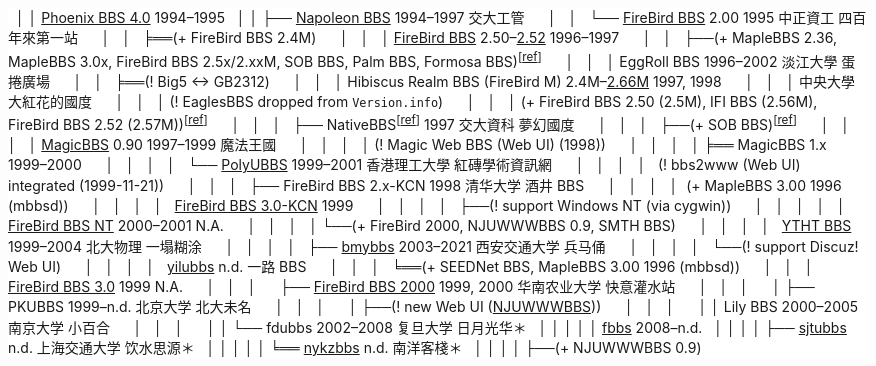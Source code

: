 &nbsp;         │   │   [Phoenix BBS 4.0](https://github.com/bbsmirror/BBSmirror/tree/master/PhoenixBBS)  1994&ndash;1995
&nbsp;         │   │   ├── [Napoleon BBS](https://github.com/bbsmirror/BBSmirror/tree/master/NapoleonBBS)  1994&ndash;1997  交大工管
&nbsp;         │   │   └── [FireBird BBS](https://github.com/bbsmirror/BBSmirror/tree/master/FirebirdBBS_cuhk) 2.00  1995  中正資工  四百年來第一站
&nbsp;         │   │       ╞══(+ FireBird BBS 2.4M)
&nbsp;         │   │       │   [FireBird BBS](https://github.com/bbsmirror/BBSmirror/tree/master/FirebirdBBS_cuhk) 2.50&ndash;[2.52](https://github.com/bbsmirror/BBSmirror/blob/master/FirebirdBBS_cuhk/FirebirdBBS2.51.tar.gz)  1996&ndash;1997
&nbsp;         │   │       ├──(+ MapleBBS 2.36, MapleBBS 3.0x, FireBird BBS 2.5x/2.xxM, SOB BBS, Palm BBS, Formosa BBS)<sup>\[[ref](https://groups.google.com/g/tw.bbs.admin.installbbs/c/F2bdEacZ9eM/m/dS8Zm7y-ldgJ)]</sup>
&nbsp;         │   │       │   EggRoll BBS  1996&ndash;2002  淡江大學  蛋捲廣場
&nbsp;         │   │       ╞══(! Big5 <-> GB2312)
&nbsp;         │   │       │   Hibiscus Realm BBS (FireBird M) 2.4M&ndash;[2.66M](https://github.com/bbsmirror/BBSmirror/blob/master/cuhk_ifcss/FirebirdBBS2.66M.Big5.tgz)  1997, 1998
&nbsp;         │   │       │       中央大學  大紅花的國度
&nbsp;         │   │       │  (! EaglesBBS dropped from `Version.info`)
&nbsp;         │   │       │  (+ FireBird BBS 2.50 (2.5M), IFI BBS (2.56M), FireBird BBS 2.52 (2.57M))<sup>\[[ref](https://groups.google.com/g/tw.bbs.admin.installbbs/c/U7jcX0hknh0)]</sup>
&nbsp;         │   │       │   ├── NativeBBS<sup>\[[ref](https://groups.google.com/g/tw.bbs.admin.installbbs/c/t_X2olbFQi0/m/jonlHobQJ8cJ)]</sup>  1997  交大資科  夢幻國度
&nbsp;         │   │       │   ├──(+ SOB BBS)<sup>\[[ref](https://www.ptt.cc/man/SetupBBS/DAAD/M.924605418.A.html)]</sup>
&nbsp;         │   │       │   │   [MagicBBS](https://github.com/bbsmirror/BBSmirror/tree/master/FireBird/MagicBBS) 0.90  1997&ndash;1999  魔法王國
&nbsp;         │   │       │   │  (! Magic Web BBS (Web UI) (1998))
&nbsp;         │   │       │   │   ╞══ MagicBBS 1.x  1999&ndash;2000
&nbsp;         │   │       │   │   └── [PolyUBBS](https://github.com/bbsmirror/BBSmirror/tree/master/PolyU)  1999&ndash;2001  香港理工大學  紅磚學術資訊網
&nbsp;         │   │       │   │      (! bbs2www (Web UI) integrated (1999-11-21))
&nbsp;         │   │       │   ├── FireBird BBS 2.x-KCN  1998  清华大学  酒井 BBS
&nbsp;         │   │       │   │  (+ MapleBBS 3.00 1996 (mbbsd))
&nbsp;         │   │       │   │   [FireBird BBS 3.0-KCN](https://github.com/bbsmirror/BBSmirror/blob/master/NotOpen/china_bbs/hightman/FireBird3.0Kbeta6.tar.gz)  1999
&nbsp;         │   │       │   │   ├──(! support Windows NT (via cygwin))
&nbsp;         │   │       │   │   │   [FireBird BBS NT](https://github.com/bbsmirror/BBSmirror/blob/master/FireBird/NT/fbnt_b3.zip)  2000&ndash;2001  N.A.
&nbsp;         │   │       │   │   └──(+ FireBird 2000, NJUWWWBBS 0.9, SMTH BBS)
&nbsp;         │   │       │   │       [YTHT BBS](https://github.com/lytsing/ytht)  1999&ndash;2004  北大物理  一塌糊涂
&nbsp;         │   │       │   │       ├── [bmybbs](https://github.com/bmybbs/bmybbs)  2003&ndash;2021  西安交通大学  兵马俑
&nbsp;         │   │       │   │       └──(! support Discuz! Web UI)
&nbsp;         │   │       │   │           [yilubbs](https://code.google.com/archive/p/ythtbbs/)  n.d.  一路 BBS
&nbsp;         │   │       │   ╘══(+ SEEDNet BBS, MapleBBS 3.00 1996 (mbbsd))
&nbsp;         │   │       │       [FireBird BBS 3.0](https://github.com/bbsmirror/BBSmirror/blob/master/FireBird/ftp.firebird.org.tw/3.0-RELEASE.tar.gz)  1999  N.A.
&nbsp;         │   │       │       ├── [FireBird BBS 2000](https://github.com/bbsmirror/BBSmirror/blob/master/NotOpen/china_bbs/hightman/FB2000deardragon.tar.gz)  1999, 2000  华南农业大学  快意灌水站
&nbsp;         │   │       │       │   ├── PKUBBS  1999&ndash;n.d.  北京大学  北大未名
&nbsp;         │   │       │       │   ├──(! new Web UI ([NJUWWWBBS](https://code.google.com/archive/p/lily-bbs/source/default/source)))
&nbsp;         │   │       │       │   │   Lily BBS  2000&ndash;2005  南京大学  小百合
&nbsp;         │   │       │       │   │   └── fdubbs  2002&ndash;2008  复旦大学  日月光华＊
&nbsp;         │   │       │       │   │       [fbbs](https://github.com/fbbs/fbbs)  2008&ndash;n.d.
&nbsp;         │   │       │       │   ├── [sjtubbs](https://github.com/scaret/nykz/tree/master/sjtubbs)  n.d.  上海交通大学  饮水思源＊
&nbsp;         │   │       │       │   │   ╘══ [nykzbbs](https://github.com/scaret/nykz)  n.d.  南洋客棧＊
&nbsp;         │   │       │       │   ├──(+ NJUWWWBBS 0.9)